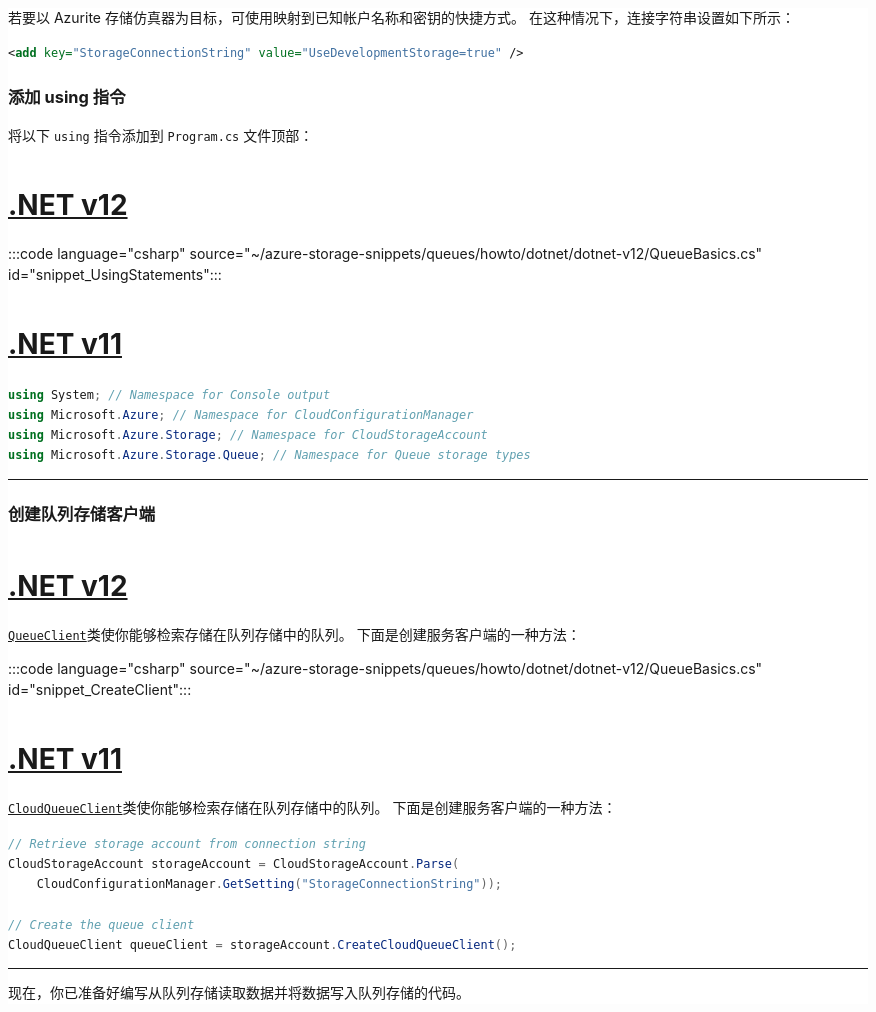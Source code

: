 若要以 Azurite 存储仿真器为目标，可使用映射到已知帐户名称和密钥的快捷方式。 在这种情况下，连接字符串设置如下所示：

```xml
<add key="StorageConnectionString" value="UseDevelopmentStorage=true" />
```

### <a name="add-using-directives"></a>添加 using 指令

将以下 `using` 指令添加到 `Program.cs` 文件顶部：

# <a name="net-v12"></a>[.NET v12](#tab/dotnet)

:::code language="csharp" source="~/azure-storage-snippets/queues/howto/dotnet/dotnet-v12/QueueBasics.cs" id="snippet_UsingStatements":::

# <a name="net-v11"></a>[.NET v11](#tab/dotnetv11)

```csharp
using System; // Namespace for Console output
using Microsoft.Azure; // Namespace for CloudConfigurationManager
using Microsoft.Azure.Storage; // Namespace for CloudStorageAccount
using Microsoft.Azure.Storage.Queue; // Namespace for Queue storage types
```

---

### <a name="create-the-queue-storage-client"></a>创建队列存储客户端

# <a name="net-v12"></a>[.NET v12](#tab/dotnet)

[`QueueClient`](/dotnet/api/azure.storage.queues.queueclient)类使你能够检索存储在队列存储中的队列。 下面是创建服务客户端的一种方法：

:::code language="csharp" source="~/azure-storage-snippets/queues/howto/dotnet/dotnet-v12/QueueBasics.cs" id="snippet_CreateClient":::

# <a name="net-v11"></a>[.NET v11](#tab/dotnetv11)

[`CloudQueueClient`](/dotnet/api/microsoft.azure.storage.queue.cloudqueueclient?view=azure-dotnet-legacy&preserve-view=true)类使你能够检索存储在队列存储中的队列。 下面是创建服务客户端的一种方法：

```csharp
// Retrieve storage account from connection string
CloudStorageAccount storageAccount = CloudStorageAccount.Parse(
    CloudConfigurationManager.GetSetting("StorageConnectionString"));

// Create the queue client
CloudQueueClient queueClient = storageAccount.CreateCloudQueueClient();
```

---

现在，你已准备好编写从队列存储读取数据并将数据写入队列存储的代码。
